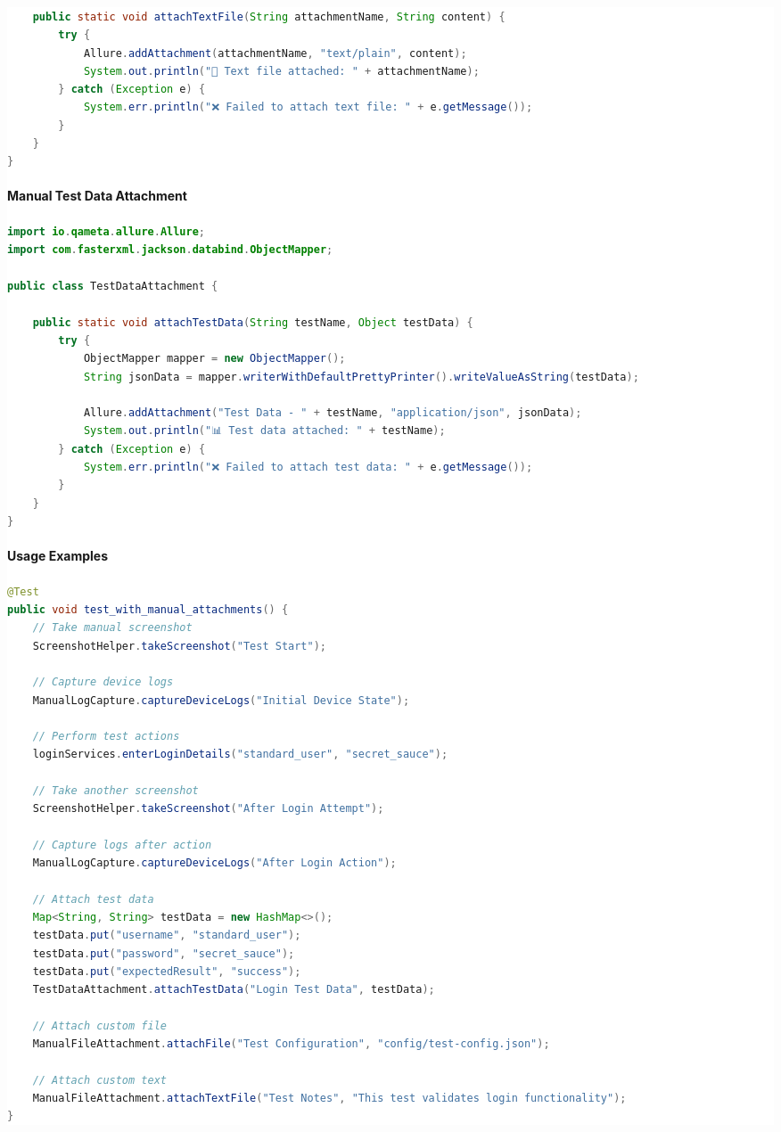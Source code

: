 ```java
    public static void attachTextFile(String attachmentName, String content) {
        try {
            Allure.addAttachment(attachmentName, "text/plain", content);
            System.out.println("📄 Text file attached: " + attachmentName);
        } catch (Exception e) {
            System.err.println("❌ Failed to attach text file: " + e.getMessage());
        }
    }
}
```

#### Manual Test Data Attachment
```java
import io.qameta.allure.Allure;
import com.fasterxml.jackson.databind.ObjectMapper;

public class TestDataAttachment {
    
    public static void attachTestData(String testName, Object testData) {
        try {
            ObjectMapper mapper = new ObjectMapper();
            String jsonData = mapper.writerWithDefaultPrettyPrinter().writeValueAsString(testData);
            
            Allure.addAttachment("Test Data - " + testName, "application/json", jsonData);
            System.out.println("📊 Test data attached: " + testName);
        } catch (Exception e) {
            System.err.println("❌ Failed to attach test data: " + e.getMessage());
        }
    }
}
```

#### Usage Examples
```java
@Test
public void test_with_manual_attachments() {
    // Take manual screenshot
    ScreenshotHelper.takeScreenshot("Test Start");
    
    // Capture device logs
    ManualLogCapture.captureDeviceLogs("Initial Device State");
    
    // Perform test actions
    loginServices.enterLoginDetails("standard_user", "secret_sauce");
    
    // Take another screenshot
    ScreenshotHelper.takeScreenshot("After Login Attempt");
    
    // Capture logs after action
    ManualLogCapture.captureDeviceLogs("After Login Action");
    
    // Attach test data
    Map<String, String> testData = new HashMap<>();
    testData.put("username", "standard_user");
    testData.put("password", "secret_sauce");
    testData.put("expectedResult", "success");
    TestDataAttachment.attachTestData("Login Test Data", testData);
    
    // Attach custom file
    ManualFileAttachment.attachFile("Test Configuration", "config/test-config.json");
    
    // Attach custom text
    ManualFileAttachment.attachTextFile("Test Notes", "This test validates login functionality");
}
```
